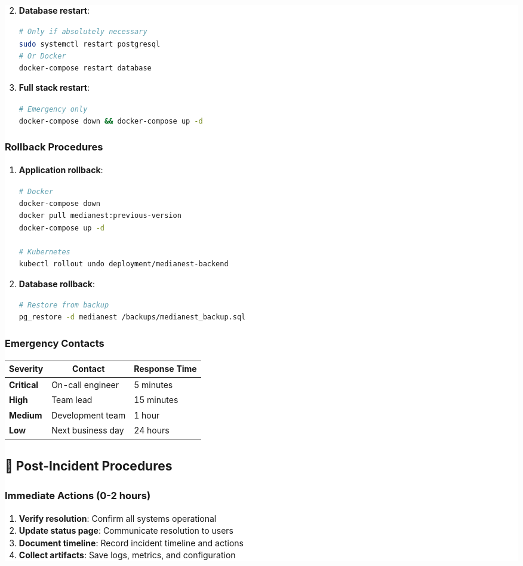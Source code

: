 2. **Database restart**:

   ```bash
   # Only if absolutely necessary
   sudo systemctl restart postgresql
   # Or Docker
   docker-compose restart database
   ```

3. **Full stack restart**:
   ```bash
   # Emergency only
   docker-compose down && docker-compose up -d
   ```

### Rollback Procedures

1. **Application rollback**:

   ```bash
   # Docker
   docker-compose down
   docker pull medianest:previous-version
   docker-compose up -d

   # Kubernetes
   kubectl rollout undo deployment/medianest-backend
   ```

2. **Database rollback**:
   ```bash
   # Restore from backup
   pg_restore -d medianest /backups/medianest_backup.sql
   ```

### Emergency Contacts

| Severity     | Contact           | Response Time |
| ------------ | ----------------- | ------------- |
| **Critical** | On-call engineer  | 5 minutes     |
| **High**     | Team lead         | 15 minutes    |
| **Medium**   | Development team  | 1 hour        |
| **Low**      | Next business day | 24 hours      |

## 📝 Post-Incident Procedures

### Immediate Actions (0-2 hours)

1. **Verify resolution**: Confirm all systems operational
2. **Update status page**: Communicate resolution to users
3. **Document timeline**: Record incident timeline and actions
4. **Collect artifacts**: Save logs, metrics, and configuration
